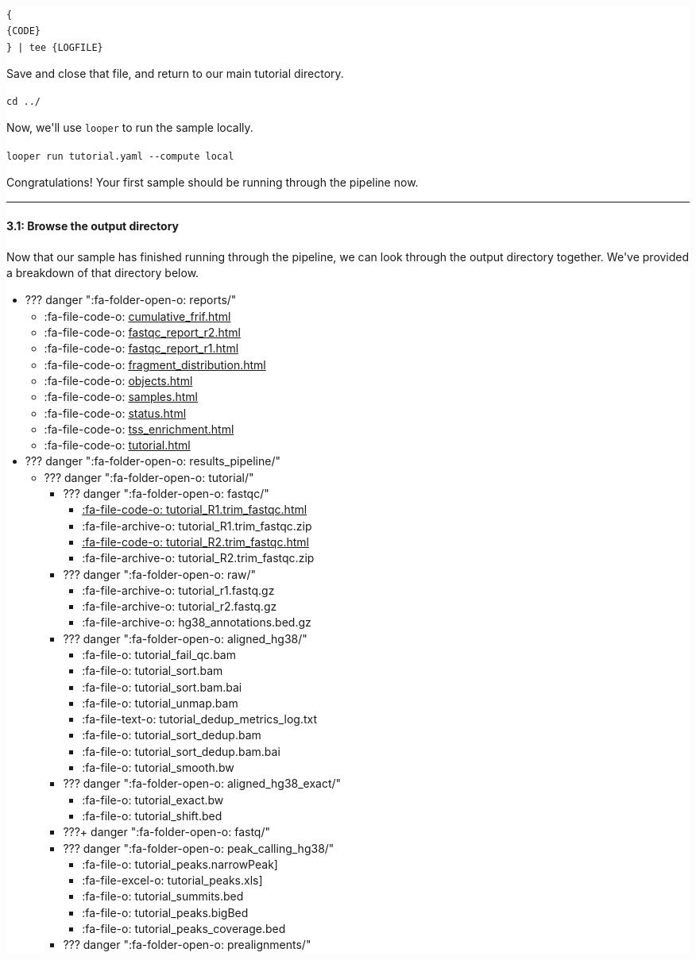 ```
{
{CODE}
} | tee {LOGFILE}
```
Save and close that file, and return to our main tutorial directory.
```
cd ../
```
Now, we'll use `looper` to run the sample locally.
```
looper run tutorial.yaml --compute local
```         
Congratulations! Your first sample should be running through the pipeline now.

---

#### **3.1: Browse the output directory**

Now that our sample has finished running through the pipeline, we can look through the output directory together.  We've provided a breakdown of that directory below.

* ??? danger ":fa-folder-open-o: reports/"
    * :fa-file-code-o: [cumulative_frif.html](/files/examples/tutorial/reports/cumulative_frif.html)
    * :fa-file-code-o: [fastqc_report_r2.html](/files/examples/tutorial/reports/fastqc_report_r2.html)
    * :fa-file-code-o: [fastqc_report_r1.html](/files/examples/tutorial/reports/fastqc_report_r1.html)
    * :fa-file-code-o: [fragment_distribution.html](/files/examples/tutorial/reports/fragment_distribution.html)
    * :fa-file-code-o: [objects.html](/files/examples/tutorial/reports/objects.html)
    * :fa-file-code-o: [samples.html](/files/examples/tutorial/reports/samples.html)
    * :fa-file-code-o: [status.html](/files/examples/tutorial/reports/status.html)
    * :fa-file-code-o: [tss_enrichment.html](/files/examples/tutorial/reports/tss_enrichment.html)
    * :fa-file-code-o: [tutorial.html](/files/examples/tutorial/reports/tutorial.html)
* ??? danger ":fa-folder-open-o: results_pipeline/"
    * ??? danger ":fa-folder-open-o: tutorial/"
        * ??? danger ":fa-folder-open-o: fastqc/"
            * [:fa-file-code-o: tutorial_R1.trim_fastqc.html](/files/examples/tutorial/results_pipeline/tutorial/fastqc/tutorial_R1.trim_fastqc.html)
            * :fa-file-archive-o: tutorial_R1.trim_fastqc.zip
            * [:fa-file-code-o: tutorial_R2.trim_fastqc.html](/files/examples/tutorial/results_pipeline/tutorial/fastqc/tutorial_R2.trim_fastqc.html)
            * :fa-file-archive-o: tutorial_R2.trim_fastqc.zip
        * ??? danger ":fa-folder-open-o: raw/"
            * :fa-file-archive-o: tutorial_r1.fastq.gz
            * :fa-file-archive-o: tutorial_r2.fastq.gz
            * :fa-file-archive-o: hg38_annotations.bed.gz 
        * ??? danger ":fa-folder-open-o: aligned_hg38/"
            * :fa-file-o: tutorial_fail_qc.bam
            * :fa-file-o: tutorial_sort.bam
            * :fa-file-o: tutorial_sort.bam.bai
            * :fa-file-o: tutorial_unmap.bam
            * :fa-file-text-o: tutorial_dedup_metrics_log.txt
            * :fa-file-o: tutorial_sort_dedup.bam
            * :fa-file-o: tutorial_sort_dedup.bam.bai
            * :fa-file-o: tutorial_smooth.bw
        * ??? danger ":fa-folder-open-o: aligned_hg38_exact/"
            * :fa-file-o: tutorial_exact.bw
            * :fa-file-o: tutorial_shift.bed
        * ???+ danger ":fa-folder-open-o: fastq/"
        * ??? danger ":fa-folder-open-o: peak_calling_hg38/"
            * :fa-file-o: tutorial_peaks.narrowPeak]
            * :fa-file-excel-o: tutorial_peaks.xls]
            * :fa-file-o: tutorial_summits.bed
            * :fa-file-o: tutorial_peaks.bigBed
            * :fa-file-o: tutorial_peaks_coverage.bed
        * ??? danger ":fa-folder-open-o: prealignments/"